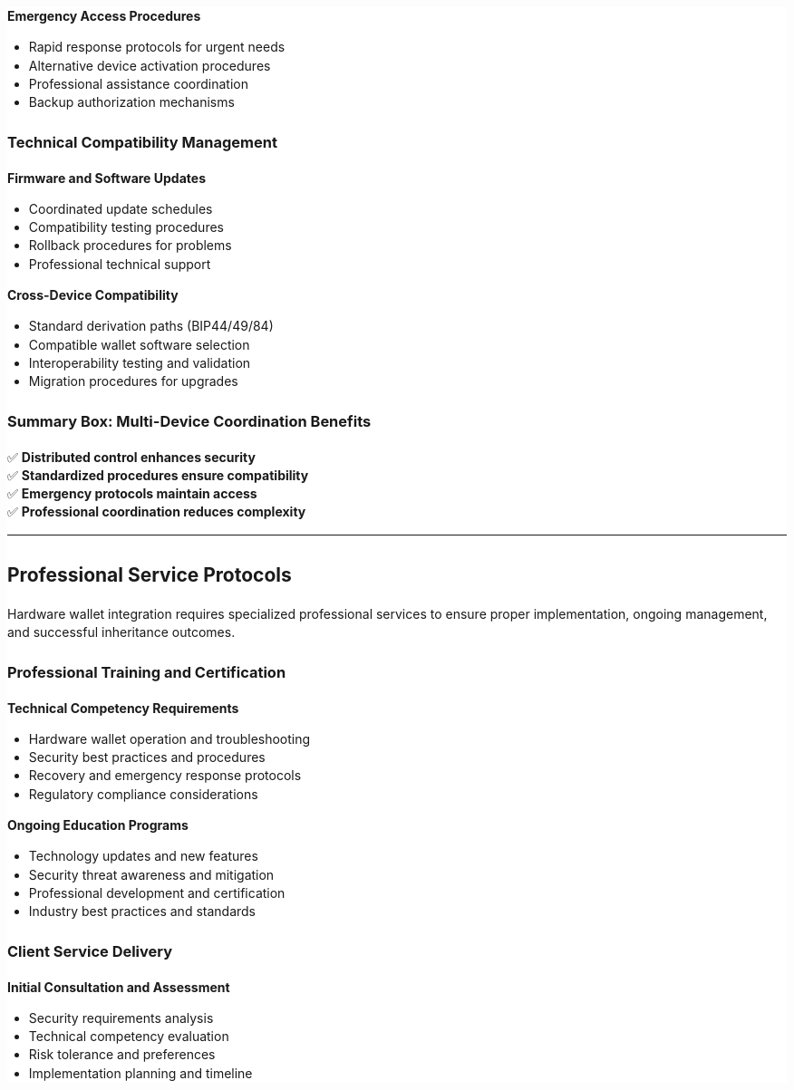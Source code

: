 **Emergency Access Procedures**
- Rapid response protocols for urgent needs
- Alternative device activation procedures
- Professional assistance coordination
- Backup authorization mechanisms

### Technical Compatibility Management

**Firmware and Software Updates**
- Coordinated update schedules
- Compatibility testing procedures
- Rollback procedures for problems
- Professional technical support

**Cross-Device Compatibility**
- Standard derivation paths (BIP44/49/84)
- Compatible wallet software selection
- Interoperability testing and validation
- Migration procedures for upgrades

### Summary Box: Multi-Device Coordination Benefits
✅ **Distributed control enhances security**  
✅ **Standardized procedures ensure compatibility**  
✅ **Emergency protocols maintain access**  
✅ **Professional coordination reduces complexity**

---

## Professional Service Protocols

Hardware wallet integration requires specialized professional services to ensure proper implementation, ongoing management, and successful inheritance outcomes.

### Professional Training and Certification

**Technical Competency Requirements**
- Hardware wallet operation and troubleshooting
- Security best practices and procedures
- Recovery and emergency response protocols
- Regulatory compliance considerations

**Ongoing Education Programs**
- Technology updates and new features
- Security threat awareness and mitigation
- Professional development and certification
- Industry best practices and standards

### Client Service Delivery

**Initial Consultation and Assessment**
- Security requirements analysis
- Technical competency evaluation
- Risk tolerance and preferences
- Implementation planning and timeline
